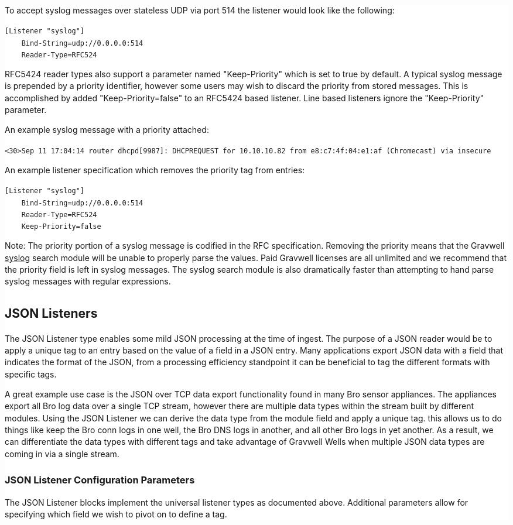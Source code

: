 To accept syslog messages over stateless UDP via port 514 the listener would look like the following:

```
[Listener "syslog"]
	Bind-String=udp://0.0.0.0:514
	Reader-Type=RFC524
```

RFC5424 reader types also support a parameter named "Keep-Priority" which is set to true by default.  A typical syslog message is prepended by a priority identifier, however some users may wish to discard the priority from stored messages.  This is accomplished by added "Keep-Priority=false" to an RFC5424 based listener.  Line based listeners ignore the "Keep-Priority" parameter.

An example syslog message with a priority attached:

```
<30>Sep 11 17:04:14 router dhcpd[9987]: DHCPREQUEST for 10.10.10.82 from e8:c7:4f:04:e1:af (Chromecast) via insecure
```

An example listener specification which removes the priority tag from entries:

```
[Listener "syslog"]
	Bind-String=udp://0.0.0.0:514
	Reader-Type=RFC524
	Keep-Priority=false
```

Note: The priority portion of a syslog message is codified in the RFC specification.  Removing the priority means that the Gravwell [syslog](#!search/syslog/syslog.md) search module will be unable to properly parse the values.  Paid Gravwell licenses are all unlimited and we recommend that the priority field is left in syslog messages.  The syslog search module is also dramatically faster than attempting to hand parse syslog messages with regular expressions.

## JSON Listeners

The JSON Listener type enables some mild JSON processing at the time of ingest.  The purpose of a JSON reader would be to apply a unique tag to an entry based on the value of a field in a JSON entry.   Many applications export JSON data with a field that indicates the format of the JSON, from a processing efficiency standpoint it can be beneficial to tag the different formats with specific tags.

A great example use case is the JSON over TCP data export functionality found in many Bro sensor appliances.  The appliances export all Bro log data over a single TCP stream, however there are multiple data types within the stream built by different modules.  Using the JSON Listener we can derive the data type from the module field and apply a unique tag.  this allows us to do things like keep the Bro conn logs in one well, the Bro DNS logs in another, and all other Bro logs in yet another.  As a result, we can differentiate the data types with different tags and take advantage of Gravwell Wells when multiple JSON data types are coming in via a single stream.

### JSON Listener Configuration Parameters

The JSON Listener blocks implement the universal listener types as documented above.  Additional parameters allow for specifying which field we wish to pivot on to define a tag.
